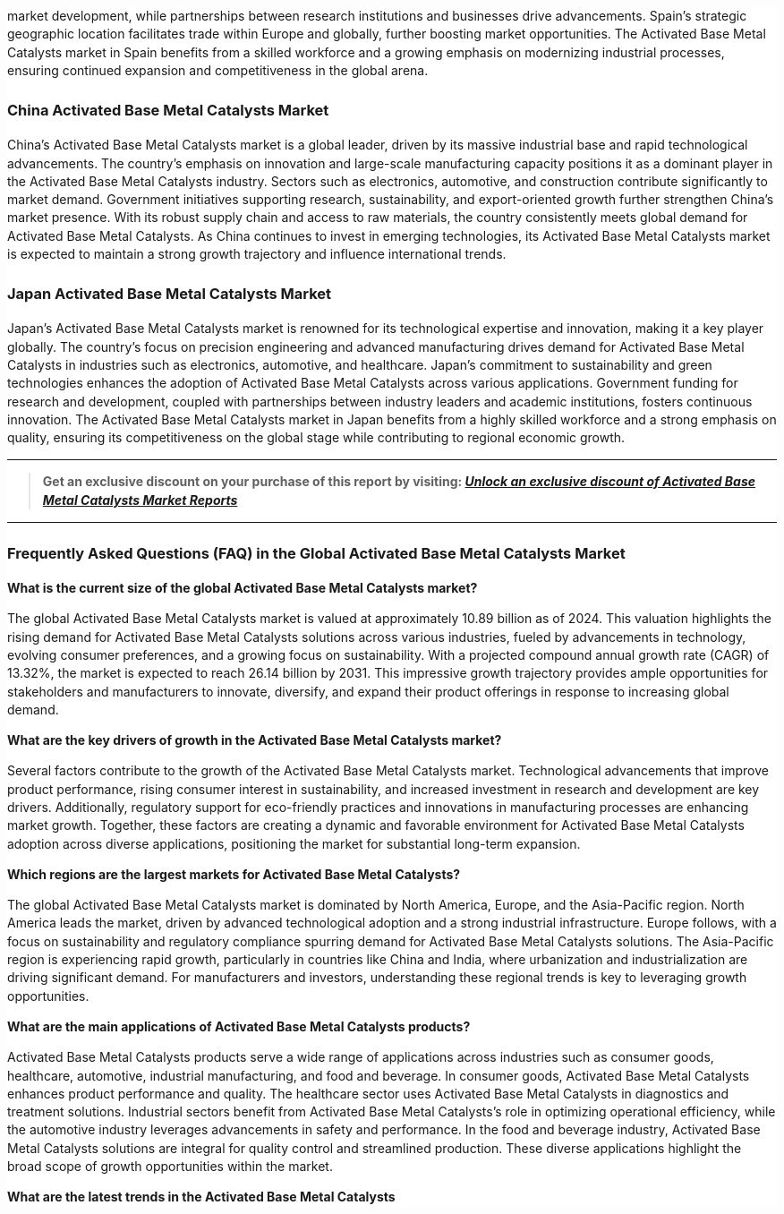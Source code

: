 market development, while partnerships between research institutions and businesses drive advancements. Spain&rsquo;s strategic geographic location facilitates trade within Europe and globally, further boosting market opportunities. The Activated Base Metal Catalysts market in Spain benefits from a skilled workforce and a growing emphasis on modernizing industrial processes, ensuring continued expansion and competitiveness in the global arena.</p><h3>China Activated Base Metal Catalysts Market</h3><p>China&rsquo;s Activated Base Metal Catalysts market is a global leader, driven by its massive industrial base and rapid technological advancements. The country&rsquo;s emphasis on innovation and large-scale manufacturing capacity positions it as a dominant player in the Activated Base Metal Catalysts industry. Sectors such as electronics, automotive, and construction contribute significantly to market demand. Government initiatives supporting research, sustainability, and export-oriented growth further strengthen China&rsquo;s market presence. With its robust supply chain and access to raw materials, the country consistently meets global demand for Activated Base Metal Catalysts. As China continues to invest in emerging technologies, its Activated Base Metal Catalysts market is expected to maintain a strong growth trajectory and influence international trends.</p><h3>Japan Activated Base Metal Catalysts Market</h3><p>Japan&rsquo;s Activated Base Metal Catalysts market is renowned for its technological expertise and innovation, making it a key player globally. The country&rsquo;s focus on precision engineering and advanced manufacturing drives demand for Activated Base Metal Catalysts in industries such as electronics, automotive, and healthcare. Japan&rsquo;s commitment to sustainability and green technologies enhances the adoption of Activated Base Metal Catalysts across various applications. Government funding for research and development, coupled with partnerships between industry leaders and academic institutions, fosters continuous innovation. The Activated Base Metal Catalysts market in Japan benefits from a highly skilled workforce and a strong emphasis on quality, ensuring its competitiveness on the global stage while contributing to regional economic growth.</p><hr /><blockquote><p><strong>Get an exclusive discount on your purchase of this report by visiting: <em><a href="://marketresearchpulse.com/ask-for-discount/86257?utm_source=Github&amp;utm_medium=0116">Unlock an exclusive discount of Activated Base Metal Catalysts Market Reports</a></em>&nbsp;</strong></p></blockquote><hr /><h3>Frequently Asked Questions (FAQ) in the Global Activated Base Metal Catalysts Market</h3><p><strong>What is the current size of the global Activated Base Metal Catalysts market?</strong></p><p>The global Activated Base Metal Catalysts market is valued at approximately 10.89 billion as of 2024. This valuation highlights the rising demand for Activated Base Metal Catalysts solutions across various industries, fueled by advancements in technology, evolving consumer preferences, and a growing focus on sustainability. With a projected compound annual growth rate (CAGR) of 13.32%, the market is expected to reach 26.14 billion by 2031. This impressive growth trajectory provides ample opportunities for stakeholders and manufacturers to innovate, diversify, and expand their product offerings in response to increasing global demand.</p><p><strong>What are the key drivers of growth in the Activated Base Metal Catalysts market?</strong></p><p>Several factors contribute to the growth of the Activated Base Metal Catalysts market. Technological advancements that improve product performance, rising consumer interest in sustainability, and increased investment in research and development are key drivers. Additionally, regulatory support for eco-friendly practices and innovations in manufacturing processes are enhancing market growth. Together, these factors are creating a dynamic and favorable environment for Activated Base Metal Catalysts adoption across diverse applications, positioning the market for substantial long-term expansion.</p><p><strong>Which regions are the largest markets for Activated Base Metal Catalysts?</strong></p><p>The global Activated Base Metal Catalysts market is dominated by North America, Europe, and the Asia-Pacific region. North America leads the market, driven by advanced technological adoption and a strong industrial infrastructure. Europe follows, with a focus on sustainability and regulatory compliance spurring demand for Activated Base Metal Catalysts solutions. The Asia-Pacific region is experiencing rapid growth, particularly in countries like China and India, where urbanization and industrialization are driving significant demand. For manufacturers and investors, understanding these regional trends is key to leveraging growth opportunities.</p><p><strong>What are the main applications of Activated Base Metal Catalysts products?</strong></p><p>Activated Base Metal Catalysts products serve a wide range of applications across industries such as consumer goods, healthcare, automotive, industrial manufacturing, and food and beverage. In consumer goods, Activated Base Metal Catalysts enhances product performance and quality. The healthcare sector uses Activated Base Metal Catalysts in diagnostics and treatment solutions. Industrial sectors benefit from Activated Base Metal Catalysts&rsquo;s role in optimizing operational efficiency, while the automotive industry leverages advancements in safety and performance. In the food and beverage industry, Activated Base Metal Catalysts solutions are integral for quality control and streamlined production. These diverse applications highlight the broad scope of growth opportunities within the market.</p><p><strong>What are the latest trends in the Activated Base Metal Catalysts
